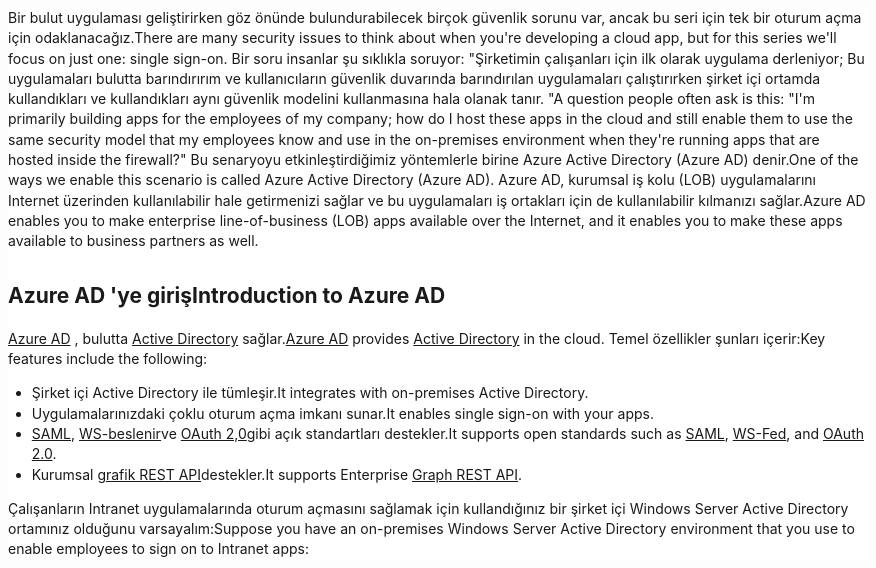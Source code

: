 <span data-ttu-id="7a3f0-110">Bir bulut uygulaması geliştirirken göz önünde bulundurabilecek birçok güvenlik sorunu var, ancak bu seri için tek bir oturum açma için odaklanacağız.</span><span class="sxs-lookup"><span data-stu-id="7a3f0-110">There are many security issues to think about when you're developing a cloud app, but for this series we'll focus on just one: single sign-on.</span></span> <span data-ttu-id="7a3f0-111">Bir soru insanlar şu sıklıkla soruyor: "Şirketimin çalışanları için ilk olarak uygulama derleniyor; Bu uygulamaları bulutta barındırırım ve kullanıcıların güvenlik duvarında barındırılan uygulamaları çalıştırırken şirket içi ortamda kullandıkları ve kullandıkları aynı güvenlik modelini kullanmasına hala olanak tanır. "</span><span class="sxs-lookup"><span data-stu-id="7a3f0-111">A question people often ask is this: "I'm primarily building apps for the employees of my company; how do I host these apps in the cloud and still enable them to use the same security model that my employees know and use in the on-premises environment when they're running apps that are hosted inside the firewall?"</span></span> <span data-ttu-id="7a3f0-112">Bu senaryoyu etkinleştirdiğimiz yöntemlerle birine Azure Active Directory (Azure AD) denir.</span><span class="sxs-lookup"><span data-stu-id="7a3f0-112">One of the ways we enable this scenario is called Azure Active Directory (Azure AD).</span></span> <span data-ttu-id="7a3f0-113">Azure AD, kurumsal iş kolu (LOB) uygulamalarını Internet üzerinden kullanılabilir hale getirmenizi sağlar ve bu uygulamaları iş ortakları için de kullanılabilir kılmanızı sağlar.</span><span class="sxs-lookup"><span data-stu-id="7a3f0-113">Azure AD enables you to make enterprise line-of-business (LOB) apps available over the Internet, and it enables you to make these apps available to business partners as well.</span></span>

## <a name="introduction-to-azure-ad"></a><span data-ttu-id="7a3f0-114">Azure AD 'ye giriş</span><span class="sxs-lookup"><span data-stu-id="7a3f0-114">Introduction to Azure AD</span></span>

<span data-ttu-id="7a3f0-115">[Azure AD](https://docs.microsoft.com/azure/active-directory/) , bulutta [Active Directory](https://msdn.microsoft.com/library/windows/desktop/aa746492.aspx) sağlar.</span><span class="sxs-lookup"><span data-stu-id="7a3f0-115">[Azure AD](https://docs.microsoft.com/azure/active-directory/) provides [Active Directory](https://msdn.microsoft.com/library/windows/desktop/aa746492.aspx) in the cloud.</span></span> <span data-ttu-id="7a3f0-116">Temel özellikler şunları içerir:</span><span class="sxs-lookup"><span data-stu-id="7a3f0-116">Key features include the following:</span></span>

- <span data-ttu-id="7a3f0-117">Şirket içi Active Directory ile tümleşir.</span><span class="sxs-lookup"><span data-stu-id="7a3f0-117">It integrates with on-premises Active Directory.</span></span>
- <span data-ttu-id="7a3f0-118">Uygulamalarınızdaki çoklu oturum açma imkanı sunar.</span><span class="sxs-lookup"><span data-stu-id="7a3f0-118">It enables single sign-on with your apps.</span></span>
- <span data-ttu-id="7a3f0-119">[SAML](http://en.wikipedia.org/wiki/SAML_2.0), [WS-beslenir](http://en.wikipedia.org/wiki/WS-Federation)ve [OAuth 2,0](http://oauth.net/2/)gibi açık standartları destekler.</span><span class="sxs-lookup"><span data-stu-id="7a3f0-119">It supports open standards such as [SAML](http://en.wikipedia.org/wiki/SAML_2.0), [WS-Fed](http://en.wikipedia.org/wiki/WS-Federation), and [OAuth 2.0](http://oauth.net/2/).</span></span>
- <span data-ttu-id="7a3f0-120">Kurumsal [grafik REST API](https://msdn.microsoft.com/library/hh974476.aspx)destekler.</span><span class="sxs-lookup"><span data-stu-id="7a3f0-120">It supports Enterprise [Graph REST API](https://msdn.microsoft.com/library/hh974476.aspx).</span></span>

<span data-ttu-id="7a3f0-121">Çalışanların Intranet uygulamalarında oturum açmasını sağlamak için kullandığınız bir şirket içi Windows Server Active Directory ortamınız olduğunu varsayalım:</span><span class="sxs-lookup"><span data-stu-id="7a3f0-121">Suppose you have an on-premises Windows Server Active Directory environment that you use to enable employees to sign on to Intranet apps:</span></span>
